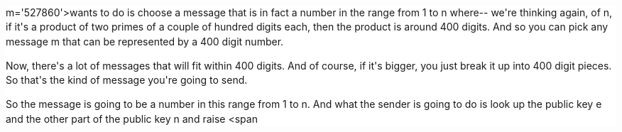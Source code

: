   m='527860'>wants</span> <span m='528150'>to</span> <span m='528280'>do</span>
  <span m='528560'>is</span> <span m='528720'>choose</span> <span
  m='529010'>a</span> <span m='529070'>message</span> <span
  m='529830'>that</span> <span m='530000'>is</span> <span m='530150'>in</span>
  <span m='530260'>fact</span> <span m='530930'>a</span> <span
  m='531040'>number</span> <span m='531710'>in</span> <span
  m='531850'>the</span> <span m='531980'>range</span> <span
  m='532390'>from</span> <span m='532750'>1</span> <span m='533020'>to</span>
  <span m='533130'>n</span> <span m='535220'>where--</span> <span
  m='535690'>we're</span> <span m='535820'>thinking</span> <span
  m='536170'>again,</span> <span m='536450'>of</span> <span m='536610'>n,</span>
  <span m='537010'>if</span> <span m='537130'>it's</span> <span
  m='537290'>a</span> <span m='537350'>product</span> <span m='537800'>of</span>
  <span m='538110'>two</span> <span m='538300'>primes</span> <span
  m='538730'>of</span> <span m='538840'>a</span> <span m='538930'>couple</span>
  <span m='539023'>of</span> <span m='539116'>hundred</span> <span
  m='539210'>digits</span> <span m='539810'>each,</span> <span
  m='540520'>then</span> <span m='541210'>the</span> <span
  m='541340'>product</span> <span m='541810'>is</span> <span
  m='541970'>around</span> <span m='542640'>400</span> <span
  m='543150'>digits.</span> <span m='543850'>And</span> <span
  m='544430'>so</span> <span m='544610'>you</span> <span m='544790'>can</span>
  <span m='544960'>pick</span> <span m='546100'>any</span> <span
  m='546300'>message</span> <span m='546710'>m</span> <span
  m='547070'>that</span> <span m='547380'>can</span> <span m='547570'>be</span>
  <span m='547730'>represented</span> <span m='548460'>by</span> <span
  m='548640'>a</span> <span m='548710'>400</span> <span m='549310'>digit</span>
  <span m='550610'>number.</span> </p><p><span m='551240'>Now,</span> <span
  m='551570'>there's</span> <span m='551740'>a</span> <span
  m='551790'>lot</span> <span m='551960'>of</span> <span
  m='552020'>messages</span> <span m='552480'>that</span> <span
  m='552600'>will</span> <span m='552730'>fit</span> <span
  m='552960'>within</span> <span m='553210'>400</span> <span
  m='553810'>digits.</span> <span m='554360'>And</span> <span
  m='554510'>of</span> <span m='554580'>course,</span> <span
  m='554840'>if</span> <span m='554960'>it's</span> <span
  m='555140'>bigger,</span> <span m='555420'>you</span> <span
  m='555550'>just</span> <span m='555750'>break</span> <span
  m='555970'>it</span> <span m='556060'>up</span> <span m='556200'>into</span>
  <span m='556430'>400</span> <span m='556800'>digit</span> <span
  m='557170'>pieces.</span> <span m='558200'>So</span> <span
  m='559160'>that's</span> <span m='559570'>the</span> <span
  m='559900'>kind</span> <span m='560090'>of</span> <span
  m='560150'>message</span> <span m='560500'>you're</span> <span
  m='560590'>going</span> <span m='560750'>to</span> <span
  m='560820'>send.</span> </p><p><span m='561070'>So</span> <span
  m='561390'>the</span> <span m='561460'>message</span> <span
  m='561860'>is</span> <span m='561960'>going</span> <span m='562120'>to</span>
  <span m='562180'>be</span> <span m='562410'>a</span> <span
  m='562450'>number</span> <span m='562900'>in</span> <span
  m='563050'>this</span> <span m='563220'>range</span> <span
  m='564020'>from</span> <span m='564300'>1</span> <span m='564540'>to</span>
  <span m='564670'>n.</span> <span m='565260'>And</span> <span
  m='565980'>what</span> <span m='566290'>the</span> <span
  m='566860'>sender</span> <span m='567400'>is</span> <span
  m='567530'>going</span> <span m='567660'>to</span> <span m='567750'>do</span>
  <span m='568760'>is</span> <span m='569180'>look</span> <span
  m='569450'>up</span> <span m='569670'>the</span> <span
  m='569770'>public</span> <span m='570170'>key</span> <span m='570505'>e</span>
  <span m='571280'>and</span> <span m='571770'>the</span> <span
  m='572140'>other</span> <span m='572420'>part</span> <span
  m='572660'>of</span> <span m='572740'>the</span> <span
  m='572830'>public</span> <span m='573180'>key</span> <span m='573440'>n</span>
  <span m='574212'>and</span> <span m='574600'>raise</span> <span